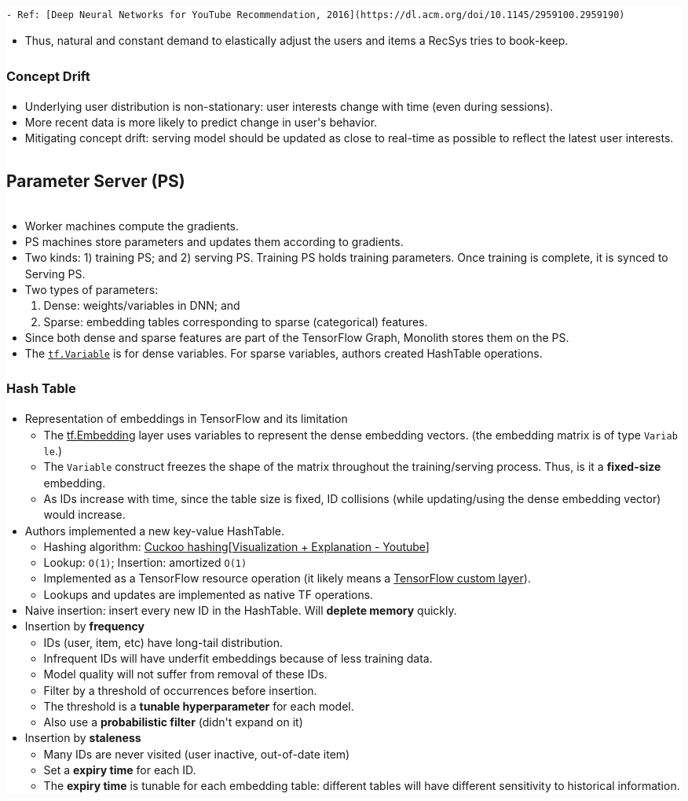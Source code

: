     - Ref: [Deep Neural Networks for YouTube Recommendation, 2016](https://dl.acm.org/doi/10.1145/2959100.2959190)
- Thus, natural and constant demand to elastically adjust the users and items a RecSys tries to book-keep.

### Concept Drift

- Underlying user distribution is non-stationary: user interests change with time (even during sessions).
- More recent data is more likely to predict change in user's behavior.
- Mitigating concept drift: serving model should be updated as close to real-time as possible to reflect the latest user interests.

## Parameter Server (PS)

<figure class="image">
<img src="{{ site.url }}/assets/2022-10/5_tiktok_ps.png" alt="" style="display:block;text-align:center" width="300">
</figure>

- Worker machines compute the gradients.
- PS machines store parameters and updates them according to gradients.
- Two kinds: 1) training PS; and 2) serving PS. Training PS holds training parameters. Once training is complete, it is synced to Serving PS.
- Two types of parameters:
    1. Dense: weights/variables in DNN; and
    2. Sparse: embedding tables corresponding to sparse (categorical) features.
- Since both dense and sparse features are part of the TensorFlow Graph, Monolith stores them on the PS.
- The [`tf.Variable`](https://www.tensorflow.org/guide/variable) is for dense variables. For sparse variables, authors created HashTable operations.

### Hash Table

- Representation of embeddings in TensorFlow and its limitation
    - The [tf.Embedding](https://www.tensorflow.org/api_docs/python/tf/keras/layers/Embedding) layer uses variables to represent the dense embedding vectors. (the embedding matrix is of type `Variable`.)
    - The `Variable` construct freezes the shape of the matrix throughout the training/serving process. Thus, is it a **fixed-size** embedding.
    - As IDs increase with time, since the table size is fixed, ID collisions (while updating/using the dense embedding vector) would increase.
- Authors implemented a new key-value HashTable.
    - Hashing algorithm: [Cuckoo hashing](https://en.wikipedia.org/wiki/Cuckoo_hashing)[[Visualization + Explanation - Youtube](https://youtu.be/OBuGqu2d4v4)]
    - Lookup: `O(1)`; Insertion: amortized `O(1)`
    - Implemented as a TensorFlow resource operation (it likely means a [TensorFlow custom layer](https://www.tensorflow.org/tutorials/customization/custom_layers)).
    - Lookups and updates are implemented as native TF operations.
- Naive insertion: insert every new ID in the HashTable. Will **deplete memory** quickly.
- Insertion by **frequency**
    - IDs (user, item, etc) have long-tail distribution.
    - Infrequent IDs will have underfit embeddings because of less training data.
    - Model quality will not suffer from removal of these IDs.
    - Filter by a threshold of occurrences before insertion.
    - The threshold is a **tunable hyperparameter** for each model.
    - Also use a **probabilistic filter** (didn't expand on it)
- Insertion by **staleness**
    - Many IDs are never visited (user inactive, out-of-date item)
    - Set a **expiry time** for each ID.
    - The **expiry time** is tunable for each embedding table: different tables will have different sensitivity to historical information.
